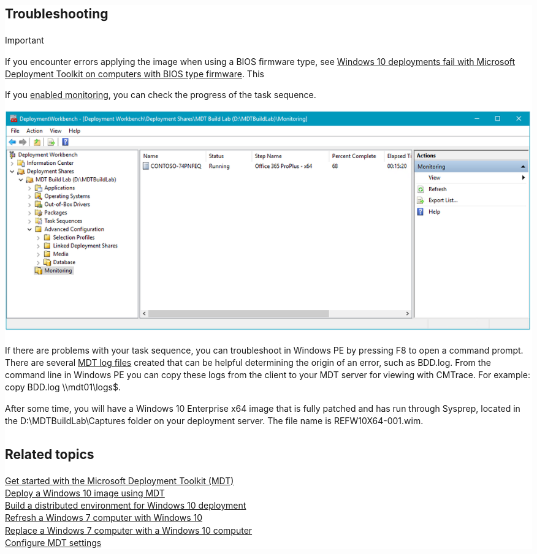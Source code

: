 ## Troubleshooting

> [!IMPORTANT]
> If you encounter errors applying the image when using a BIOS firmware type, see [Windows 10 deployments fail with Microsoft Deployment Toolkit on computers with BIOS type firmware](https://support.microsoft.com/topic/windows-10-deployments-fail-with-microsoft-deployment-toolkit-on-computers-with-bios-type-firmware-70557b0b-6be3-81d2-556f-b313e29e2cb7). This 

If you [enabled monitoring](#enable-monitoring), you can check the progress of the task sequence.

   ![monitoring.](../images/mdt-monitoring.png)

If there are problems with your task sequence, you can troubleshoot in Windows PE by pressing F8 to open a command prompt. There are several [MDT log files](/configmgr/mdt/troubleshooting-reference#mdt-logs) created that can be helpful determining the origin of an error, such as BDD.log.  From the command line in Windows PE you can copy these logs from the client to your MDT server for viewing with CMTrace. For example: copy BDD.log \\\\mdt01\\logs$.

After some time, you will have a Windows 10 Enterprise x64 image that is fully patched and has run through Sysprep, located in the D:\\MDTBuildLab\\Captures folder on your deployment server. The file name is REFW10X64-001.wim.

## Related topics

[Get started with the Microsoft Deployment Toolkit (MDT)](get-started-with-the-microsoft-deployment-toolkit.md)<br>
[Deploy a Windows 10 image using MDT](deploy-a-windows-10-image-using-mdt.md)<br>
[Build a distributed environment for Windows 10 deployment](build-a-distributed-environment-for-windows-10-deployment.md)<br>
[Refresh a Windows 7 computer with Windows 10](refresh-a-windows-7-computer-with-windows-10.md)<br>
[Replace a Windows 7 computer with a Windows 10 computer](replace-a-windows-7-computer-with-a-windows-10-computer.md)<br>
[Configure MDT settings](configure-mdt-settings.md)
